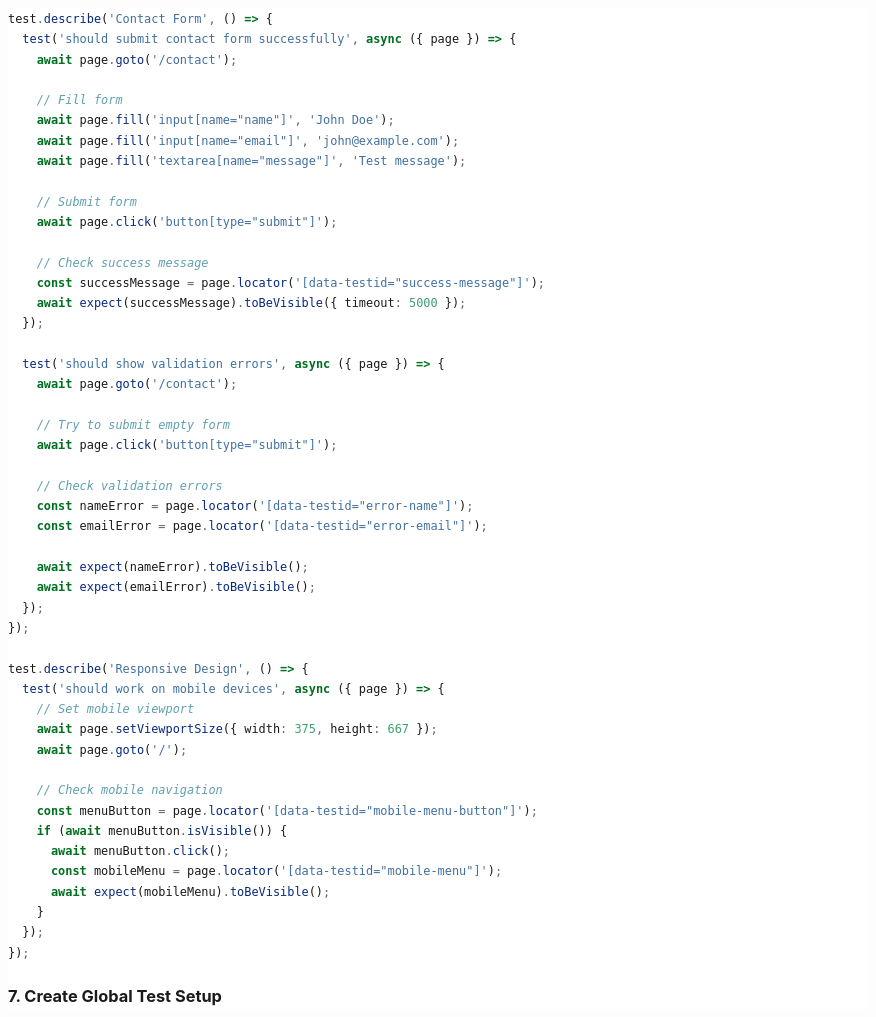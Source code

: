 ```typescript
test.describe('Contact Form', () => {
  test('should submit contact form successfully', async ({ page }) => {
    await page.goto('/contact');
    
    // Fill form
    await page.fill('input[name="name"]', 'John Doe');
    await page.fill('input[name="email"]', 'john@example.com');
    await page.fill('textarea[name="message"]', 'Test message');
    
    // Submit form
    await page.click('button[type="submit"]');
    
    // Check success message
    const successMessage = page.locator('[data-testid="success-message"]');
    await expect(successMessage).toBeVisible({ timeout: 5000 });
  });
  
  test('should show validation errors', async ({ page }) => {
    await page.goto('/contact');
    
    // Try to submit empty form
    await page.click('button[type="submit"]');
    
    // Check validation errors
    const nameError = page.locator('[data-testid="error-name"]');
    const emailError = page.locator('[data-testid="error-email"]');
    
    await expect(nameError).toBeVisible();
    await expect(emailError).toBeVisible();
  });
});

test.describe('Responsive Design', () => {
  test('should work on mobile devices', async ({ page }) => {
    // Set mobile viewport
    await page.setViewportSize({ width: 375, height: 667 });
    await page.goto('/');
    
    // Check mobile navigation
    const menuButton = page.locator('[data-testid="mobile-menu-button"]');
    if (await menuButton.isVisible()) {
      await menuButton.click();
      const mobileMenu = page.locator('[data-testid="mobile-menu"]');
      await expect(mobileMenu).toBeVisible();
    }
  });
});
```

### 7. Create Global Test Setup
